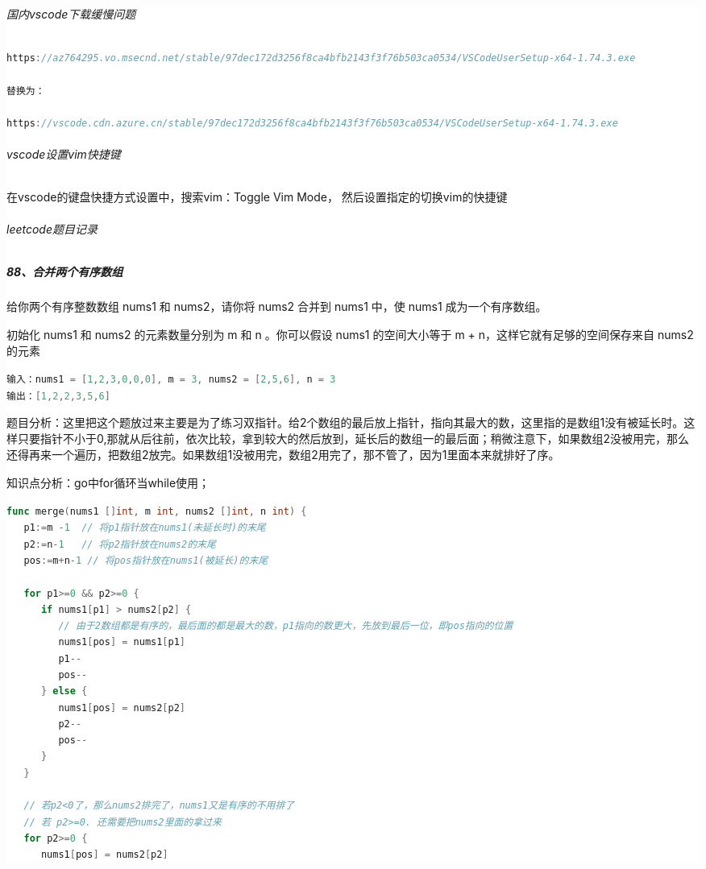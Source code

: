 
###### 国内vscode下载缓慢问题

```c
https://az764295.vo.msecnd.net/stable/97dec172d3256f8ca4bfb2143f3f76b503ca0534/VSCodeUserSetup-x64-1.74.3.exe

替换为：

https://vscode.cdn.azure.cn/stable/97dec172d3256f8ca4bfb2143f3f76b503ca0534/VSCodeUserSetup-x64-1.74.3.exe
```



###### vscode设置vim快捷键

在vscode的键盘快捷方式设置中，搜索vim：Toggle Vim Mode， 然后设置指定的切换vim的快捷键











###### leetcode题目记录



##### 88、合并两个有序数组

给你两个有序整数数组 nums1 和 nums2，请你将 nums2 合并到 nums1 中，使 nums1 成为一个有序数组。

初始化 nums1 和 nums2 的元素数量分别为 m 和 n 。你可以假设 nums1 的空间大小等于 m + n，这样它就有足够的空间保存来自 nums2 的元素

```c
输入：nums1 = [1,2,3,0,0,0], m = 3, nums2 = [2,5,6], n = 3
输出：[1,2,2,3,5,6]
```



题目分析：这里把这个题放过来主要是为了练习双指针。给2个数组的最后放上指针，指向其最大的数，这里指的是数组1没有被延长时。这样只要指针不小于0,那就从后往前，依次比较，拿到较大的然后放到，延长后的数组一的最后面；稍微注意下，如果数组2没被用完，那么还得再来一个遍历，把数组2放完。如果数组1没被用完，数组2用完了，那不管了，因为1里面本来就排好了序。



知识点分析：go中for循环当while使用；



```go
func merge(nums1 []int, m int, nums2 []int, n int) {
   p1:=m -1  // 将p1指针放在nums1(未延长时)的末尾
   p2:=n-1   // 将p2指针放在nums2的末尾
   pos:=m+n-1 // 将pos指针放在nums1(被延长)的末尾

   for p1>=0 && p2>=0 {
      if nums1[p1] > nums2[p2] {
         // 由于2数组都是有序的，最后面的都是最大的数，p1指向的数更大，先放到最后一位，即pos指向的位置
         nums1[pos] = nums1[p1]
         p1--
         pos--
      } else {
         nums1[pos] = nums2[p2]
         p2--
         pos--
      }
   }
   
   // 若p2<0了，那么nums2排完了，nums1又是有序的不用排了
   // 若 p2>=0. 还需要把nums2里面的拿过来
   for p2>=0 {
      nums1[pos] = nums2[p2]
```